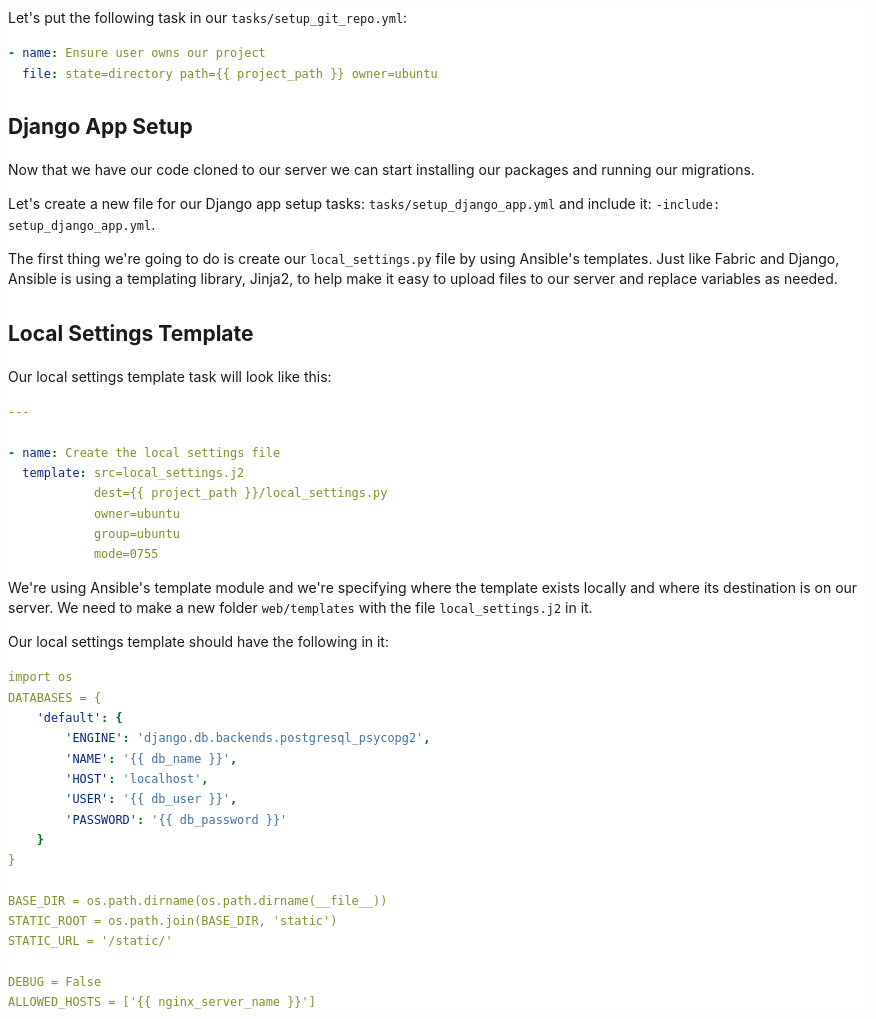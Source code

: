 Let's put the following task in our <code>tasks/setup_git_repo.yml</code>:

````yaml
- name: Ensure user owns our project
  file: state=directory path={{ project_path }} owner=ubuntu
````

## Django App Setup
Now that we have our code cloned to our server we can start installing our packages and running our migrations.

Let's create a new file for our Django app setup tasks: <code>tasks/setup_django_app.yml</code> and include it:
<code>-include: setup_django_app.yml</code>.

The first thing we're going to do is create our <code>local_settings.py</code> file by using Ansible's templates. Just like Fabric and Django, Ansible is using a templating library, Jinja2, to help make it easy to upload files to our server and replace variables as needed.

## Local Settings Template
Our local settings template task will look like this:

````yaml
---

- name: Create the local settings file
  template: src=local_settings.j2
            dest={{ project_path }}/local_settings.py
            owner=ubuntu
            group=ubuntu
            mode=0755
````

We're using Ansible's template module and we're specifying where the template exists locally and where its destination is on our server. We need to make a new folder <code>web/templates</code> with the file <code>local_settings.j2</code> in it.

Our local settings template should have the following in it:

````yaml
import os
DATABASES = {
    'default': {
        'ENGINE': 'django.db.backends.postgresql_psycopg2',
        'NAME': '{{ db_name }}',
        'HOST': 'localhost',
        'USER': '{{ db_user }}',
        'PASSWORD': '{{ db_password }}'
    }
}

BASE_DIR = os.path.dirname(os.path.dirname(__file__))
STATIC_ROOT = os.path.join(BASE_DIR, 'static')
STATIC_URL = '/static/'

DEBUG = False
ALLOWED_HOSTS = ['{{ nginx_server_name }}']
````
